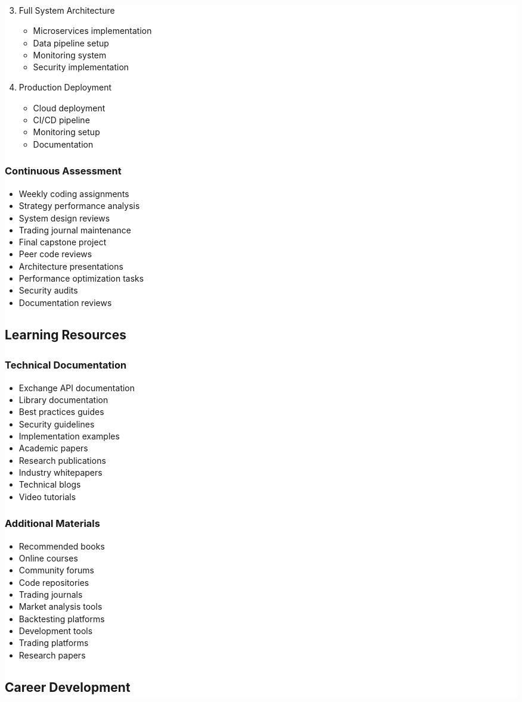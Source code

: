 3. Full System Architecture
   - Microservices implementation
   - Data pipeline setup
   - Monitoring system
   - Security implementation

4. Production Deployment
   - Cloud deployment
   - CI/CD pipeline
   - Monitoring setup
   - Documentation

### Continuous Assessment
- Weekly coding assignments
- Strategy performance analysis
- System design reviews
- Trading journal maintenance
- Final capstone project
- Peer code reviews
- Architecture presentations
- Performance optimization tasks
- Security audits
- Documentation reviews

## Learning Resources

### Technical Documentation
- Exchange API documentation
- Library documentation
- Best practices guides
- Security guidelines
- Implementation examples
- Academic papers
- Research publications
- Industry whitepapers
- Technical blogs
- Video tutorials

### Additional Materials
- Recommended books
- Online courses
- Community forums
- Code repositories
- Trading journals
- Market analysis tools
- Backtesting platforms
- Development tools
- Trading platforms
- Research papers

## Career Development

